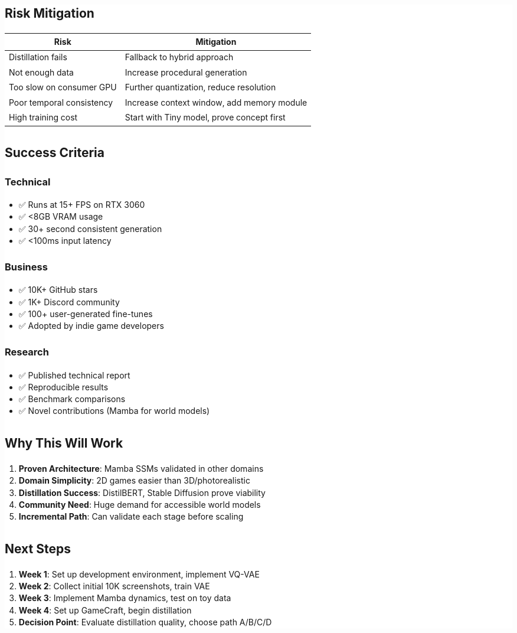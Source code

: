 ## Risk Mitigation

| Risk | Mitigation |
|------|------------|
| Distillation fails | Fallback to hybrid approach |
| Not enough data | Increase procedural generation |
| Too slow on consumer GPU | Further quantization, reduce resolution |
| Poor temporal consistency | Increase context window, add memory module |
| High training cost | Start with Tiny model, prove concept first |

## Success Criteria

### Technical
- ✅ Runs at 15+ FPS on RTX 3060
- ✅ <8GB VRAM usage
- ✅ 30+ second consistent generation
- ✅ <100ms input latency

### Business
- ✅ 10K+ GitHub stars
- ✅ 1K+ Discord community
- ✅ 100+ user-generated fine-tunes
- ✅ Adopted by indie game developers

### Research
- ✅ Published technical report
- ✅ Reproducible results
- ✅ Benchmark comparisons
- ✅ Novel contributions (Mamba for world models)

## Why This Will Work

1. **Proven Architecture**: Mamba SSMs validated in other domains
2. **Domain Simplicity**: 2D games easier than 3D/photorealistic
3. **Distillation Success**: DistilBERT, Stable Diffusion prove viability
4. **Community Need**: Huge demand for accessible world models
5. **Incremental Path**: Can validate each stage before scaling

## Next Steps

1. **Week 1**: Set up development environment, implement VQ-VAE
2. **Week 2**: Collect initial 10K screenshots, train VAE
3. **Week 3**: Implement Mamba dynamics, test on toy data
4. **Week 4**: Set up GameCraft, begin distillation
5. **Decision Point**: Evaluate distillation quality, choose path A/B/C/D
